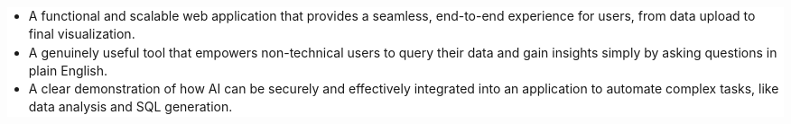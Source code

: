 * A functional and scalable web application that provides a seamless, end-to-end experience for users, from data upload to final visualization.  
* A genuinely useful tool that empowers non-technical users to query their data and gain insights simply by asking questions in plain English.  
* A clear demonstration of how AI can be securely and effectively integrated into an application to automate complex tasks, like data analysis and SQL generation.
